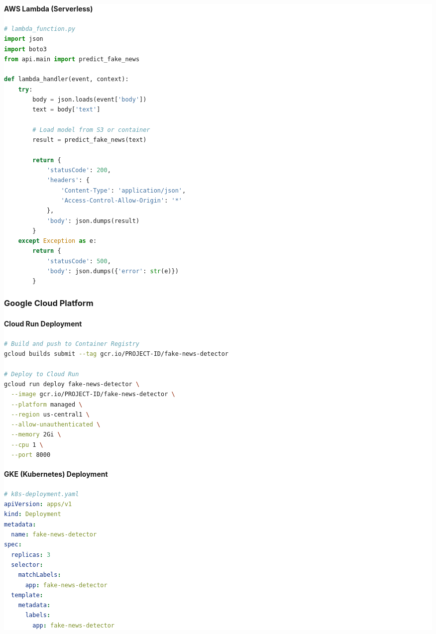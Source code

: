 #### AWS Lambda (Serverless)
```python
# lambda_function.py
import json
import boto3
from api.main import predict_fake_news

def lambda_handler(event, context):
    try:
        body = json.loads(event['body'])
        text = body['text']
        
        # Load model from S3 or container
        result = predict_fake_news(text)
        
        return {
            'statusCode': 200,
            'headers': {
                'Content-Type': 'application/json',
                'Access-Control-Allow-Origin': '*'
            },
            'body': json.dumps(result)
        }
    except Exception as e:
        return {
            'statusCode': 500,
            'body': json.dumps({'error': str(e)})
        }
```

### Google Cloud Platform

#### Cloud Run Deployment
```bash
# Build and push to Container Registry
gcloud builds submit --tag gcr.io/PROJECT-ID/fake-news-detector

# Deploy to Cloud Run
gcloud run deploy fake-news-detector \
  --image gcr.io/PROJECT-ID/fake-news-detector \
  --platform managed \
  --region us-central1 \
  --allow-unauthenticated \
  --memory 2Gi \
  --cpu 1 \
  --port 8000
```

#### GKE (Kubernetes) Deployment
```yaml
# k8s-deployment.yaml
apiVersion: apps/v1
kind: Deployment
metadata:
  name: fake-news-detector
spec:
  replicas: 3
  selector:
    matchLabels:
      app: fake-news-detector
  template:
    metadata:
      labels:
        app: fake-news-detector
```